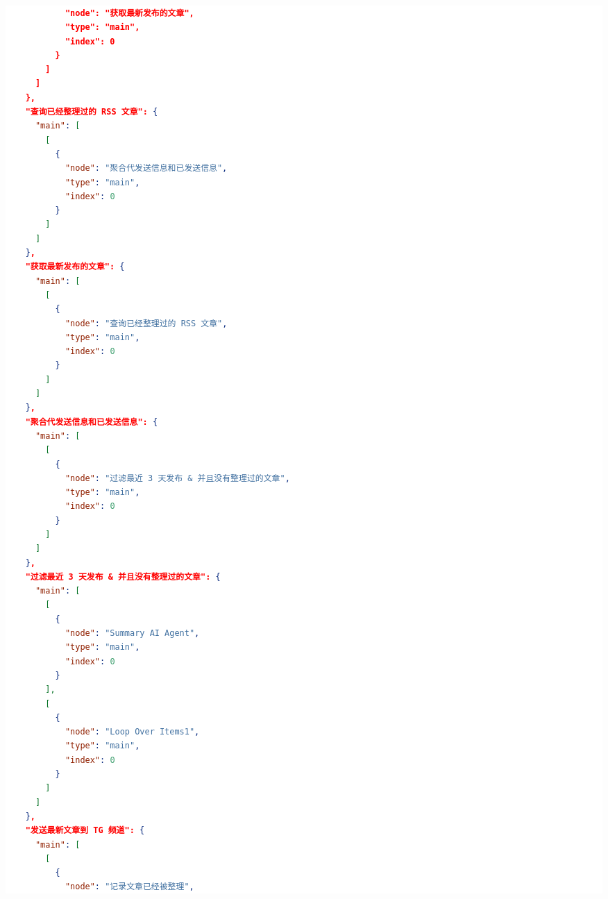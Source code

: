 ```json
            "node": "获取最新发布的文章",
            "type": "main",
            "index": 0
          }
        ]
      ]
    },
    "查询已经整理过的 RSS 文章": {
      "main": [
        [
          {
            "node": "聚合代发送信息和已发送信息",
            "type": "main",
            "index": 0
          }
        ]
      ]
    },
    "获取最新发布的文章": {
      "main": [
        [
          {
            "node": "查询已经整理过的 RSS 文章",
            "type": "main",
            "index": 0
          }
        ]
      ]
    },
    "聚合代发送信息和已发送信息": {
      "main": [
        [
          {
            "node": "过滤最近 3 天发布 & 并且没有整理过的文章",
            "type": "main",
            "index": 0
          }
        ]
      ]
    },
    "过滤最近 3 天发布 & 并且没有整理过的文章": {
      "main": [
        [
          {
            "node": "Summary AI Agent",
            "type": "main",
            "index": 0
          }
        ],
        [
          {
            "node": "Loop Over Items1",
            "type": "main",
            "index": 0
          }
        ]
      ]
    },
    "发送最新文章到 TG 频道": {
      "main": [
        [
          {
            "node": "记录文章已经被整理",
```